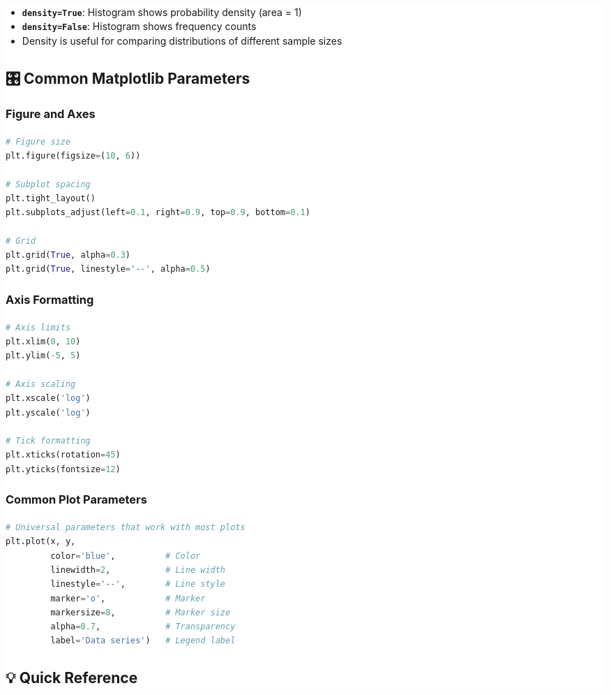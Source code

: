 - **`density=True`**: Histogram shows probability density (area = 1)
- **`density=False`**: Histogram shows frequency counts
- Density is useful for comparing distributions of different sample sizes

## 🎛️ Common Matplotlib Parameters

### Figure and Axes

```python
# Figure size
plt.figure(figsize=(10, 6))

# Subplot spacing
plt.tight_layout()
plt.subplots_adjust(left=0.1, right=0.9, top=0.9, bottom=0.1)

# Grid
plt.grid(True, alpha=0.3)
plt.grid(True, linestyle='--', alpha=0.5)
```

### Axis Formatting

```python
# Axis limits
plt.xlim(0, 10)
plt.ylim(-5, 5)

# Axis scaling
plt.xscale('log')
plt.yscale('log')

# Tick formatting
plt.xticks(rotation=45)
plt.yticks(fontsize=12)
```

### Common Plot Parameters

```python
# Universal parameters that work with most plots
plt.plot(x, y, 
         color='blue',          # Color
         linewidth=2,           # Line width
         linestyle='--',        # Line style
         marker='o',            # Marker
         markersize=8,          # Marker size
         alpha=0.7,             # Transparency
         label='Data series')   # Legend label
```

## 💡 Quick Reference

